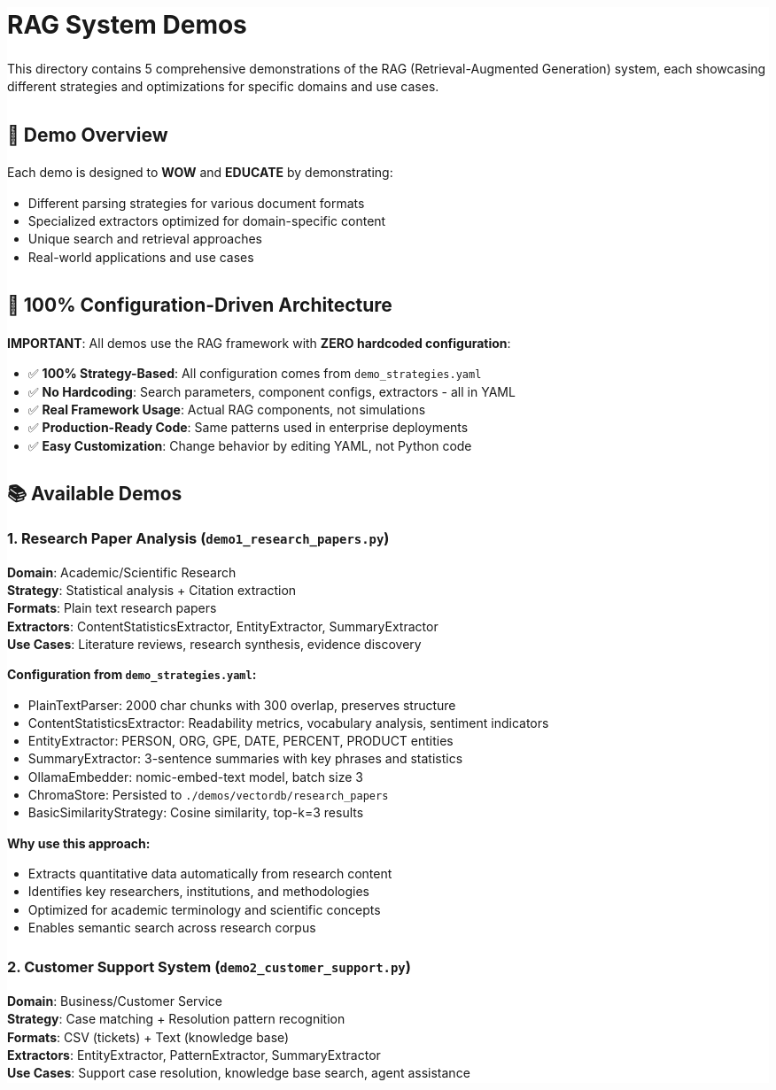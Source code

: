 # RAG System Demos

This directory contains 5 comprehensive demonstrations of the RAG (Retrieval-Augmented Generation) system, each showcasing different strategies and optimizations for specific domains and use cases.

## 🎯 Demo Overview

Each demo is designed to **WOW** and **EDUCATE** by demonstrating:
- Different parsing strategies for various document formats
- Specialized extractors optimized for domain-specific content
- Unique search and retrieval approaches
- Real-world applications and use cases

## 🔧 100% Configuration-Driven Architecture

**IMPORTANT**: All demos use the RAG framework with **ZERO hardcoded configuration**:
- ✅ **100% Strategy-Based**: All configuration comes from `demo_strategies.yaml`
- ✅ **No Hardcoding**: Search parameters, component configs, extractors - all in YAML
- ✅ **Real Framework Usage**: Actual RAG components, not simulations
- ✅ **Production-Ready Code**: Same patterns used in enterprise deployments
- ✅ **Easy Customization**: Change behavior by editing YAML, not Python code

## 📚 Available Demos

### 1. Research Paper Analysis (`demo1_research_papers.py`)
**Domain**: Academic/Scientific Research  
**Strategy**: Statistical analysis + Citation extraction  
**Formats**: Plain text research papers  
**Extractors**: ContentStatisticsExtractor, EntityExtractor, SummaryExtractor  
**Use Cases**: Literature reviews, research synthesis, evidence discovery

**Configuration from `demo_strategies.yaml`:**
- PlainTextParser: 2000 char chunks with 300 overlap, preserves structure
- ContentStatisticsExtractor: Readability metrics, vocabulary analysis, sentiment indicators
- EntityExtractor: PERSON, ORG, GPE, DATE, PERCENT, PRODUCT entities
- SummaryExtractor: 3-sentence summaries with key phrases and statistics
- OllamaEmbedder: nomic-embed-text model, batch size 3
- ChromaStore: Persisted to `./demos/vectordb/research_papers`
- BasicSimilarityStrategy: Cosine similarity, top-k=3 results

**Why use this approach:**
- Extracts quantitative data automatically from research content
- Identifies key researchers, institutions, and methodologies
- Optimized for academic terminology and scientific concepts
- Enables semantic search across research corpus

### 2. Customer Support System (`demo2_customer_support.py`)
**Domain**: Business/Customer Service  
**Strategy**: Case matching + Resolution pattern recognition  
**Formats**: CSV (tickets) + Text (knowledge base)  
**Extractors**: EntityExtractor, PatternExtractor, SummaryExtractor  
**Use Cases**: Support case resolution, knowledge base search, agent assistance
